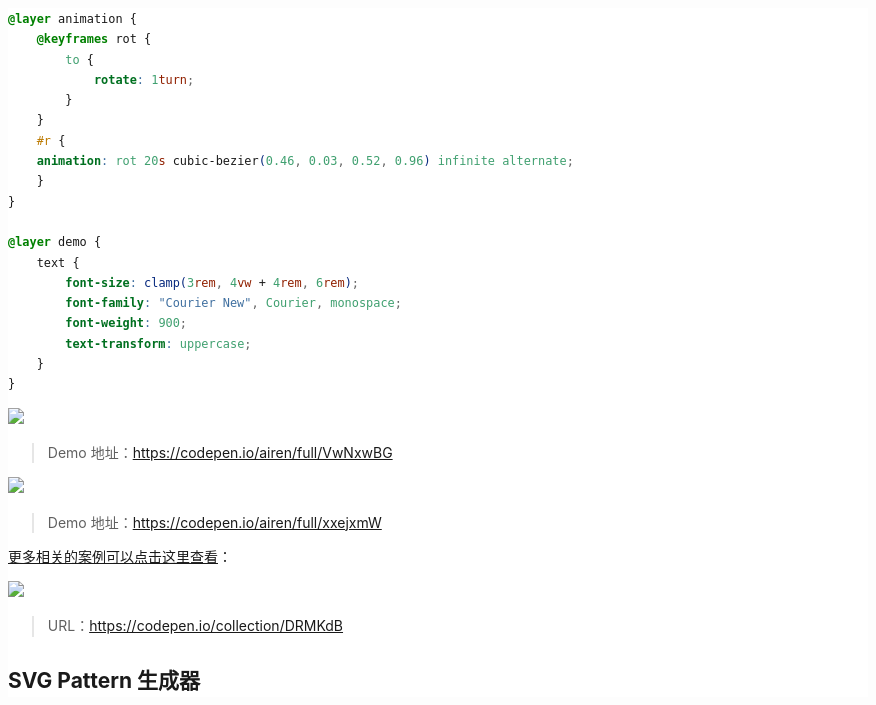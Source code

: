   


```CSS
@layer animation {
    @keyframes rot {
        to {
            rotate: 1turn;
        }
    }
    #r {
    animation: rot 20s cubic-bezier(0.46, 0.03, 0.52, 0.96) infinite alternate;
    }
}

@layer demo {
    text {
        font-size: clamp(3rem, 4vw + 4rem, 6rem);
        font-family: "Courier New", Courier, monospace;
        font-weight: 900;
        text-transform: uppercase;
    }
}
```

  


![](https://p3-juejin.byteimg.com/tos-cn-i-k3u1fbpfcp/0d050e6eafe34cef8a444eb3157de04d~tplv-k3u1fbpfcp-jj-mark:0:0:0:0:q75.image#?w=1356&h=454&s=4667946&e=gif&f=26&b=6b2b0c)

  


> Demo 地址：https://codepen.io/airen/full/VwNxwBG

  


![](https://p3-juejin.byteimg.com/tos-cn-i-k3u1fbpfcp/b4c1aaf568814e29834aa8c6449b5a0d~tplv-k3u1fbpfcp-jj-mark:0:0:0:0:q75.image#?w=1368&h=484&s=1525212&e=gif&f=43&b=005180)

  


> Demo 地址：https://codepen.io/airen/full/xxejxmW

  


[更多相关的案例可以点击这里查看](https://codepen.io/collection/DRMKdB)：

  


![](https://p3-juejin.byteimg.com/tos-cn-i-k3u1fbpfcp/406071fbcf274628af455a60bfd3f33c~tplv-k3u1fbpfcp-jj-mark:0:0:0:0:q75.image#?w=2058&h=1654&s=479005&e=jpg&b=25041e)

  


> URL：https://codepen.io/collection/DRMKdB

  


## SVG Pattern 生成器
